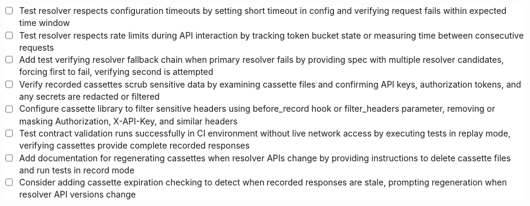 - [ ] Test resolver respects configuration timeouts by setting short timeout in config and verifying request fails within expected time window
- [ ] Test resolver respects rate limits during API interaction by tracking token bucket state or measuring time between consecutive requests
- [ ] Add test verifying resolver fallback chain when primary resolver fails by providing spec with multiple resolver candidates, forcing first to fail, verifying second is attempted
- [ ] Verify recorded cassettes scrub sensitive data by examining cassette files and confirming API keys, authorization tokens, and any secrets are redacted or filtered
- [ ] Configure cassette library to filter sensitive headers using before_record hook or filter_headers parameter, removing or masking Authorization, X-API-Key, and similar headers
- [ ] Test contract validation runs successfully in CI environment without live network access by executing tests in replay mode, verifying cassettes provide complete recorded responses
- [ ] Add documentation for regenerating cassettes when resolver APIs change by providing instructions to delete cassette files and run tests in record mode
- [ ] Consider adding cassette expiration checking to detect when recorded responses are stale, prompting regeneration when resolver API versions change
